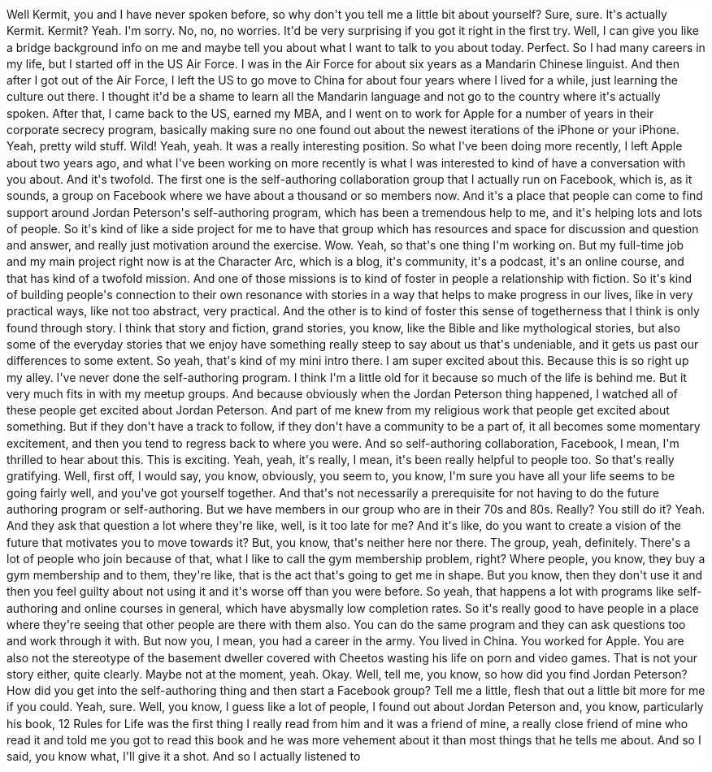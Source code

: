  Well Kermit, you and I have never spoken before, so why don't you tell me a little bit about yourself? Sure, sure. It's actually Kermit. Kermit? Yeah. I'm sorry. No, no, no worries. It'd be very surprising if you got it right in the first try. Well, I can give you like a bridge background info on me and maybe tell you about what I want to talk to you about today. Perfect. So I had many careers in my life, but I started off in the US Air Force. I was in the Air Force for about six years as a Mandarin Chinese linguist. And then after I got out of the Air Force, I left the US to go move to China for about four years where I lived for a while, just learning the culture out there. I thought it'd be a shame to learn all the Mandarin language and not go to the country where it's actually spoken. After that, I came back to the US, earned my MBA, and I went on to work for Apple for a number of years in their corporate secrecy program, basically making sure no one found out about the newest iterations of the iPhone or your iPhone. Yeah, pretty wild stuff. Wild! Yeah, yeah. It was a really interesting position. So what I've been doing more recently, I left Apple about two years ago, and what I've been working on more recently is what I was interested to kind of have a conversation with you about. And it's twofold. The first one is the self-authoring collaboration group that I actually run on Facebook, which is, as it sounds, a group on Facebook where we have about a thousand or so members now. And it's a place that people can come to find support around Jordan Peterson's self-authoring program, which has been a tremendous help to me, and it's helping lots and lots of people. So it's kind of like a side project for me to have that group which has resources and space for discussion and question and answer, and really just motivation around the exercise. Wow. Yeah, so that's one thing I'm working on. But my full-time job and my main project right now is at the Character Arc, which is a blog, it's community, it's a podcast, it's an online course, and that has kind of a twofold mission. And one of those missions is to kind of foster in people a relationship with fiction. So it's kind of building people's connection to their own resonance with stories in a way that helps to make progress in our lives, like in very practical ways, like not too abstract, very practical. And the other is to kind of foster this sense of togetherness that I think is only found through story. I think that story and fiction, grand stories, you know, like the Bible and like mythological stories, but also some of the everyday stories that we enjoy have something really steep to say about us that's undeniable, and it gets us past our differences to some extent. So yeah, that's kind of my mini intro there. I am super excited about this. Because this is so right up my alley. I've never done the self-authoring program. I think I'm a little old for it because so much of the life is behind me. But it very much fits in with my meetup groups. And because obviously when the Jordan Peterson thing happened, I watched all of these people get excited about Jordan Peterson. And part of me knew from my religious work that people get excited about something. But if they don't have a track to follow, if they don't have a community to be a part of, it all becomes some momentary excitement, and then you tend to regress back to where you were. And so self-authoring collaboration, Facebook, I mean, I'm thrilled to hear about this. This is exciting. Yeah, yeah, it's really, I mean, it's been really helpful to people too. So that's really gratifying. Well, first off, I would say, you know, obviously, you seem to, you know, I'm sure you have all your life seems to be going fairly well, and you've got yourself together. And that's not necessarily a prerequisite for not having to do the future authoring program or self-authoring. But we have members in our group who are in their 70s and 80s. Really? You still do it? Yeah. And they ask that question a lot where they're like, well, is it too late for me? And it's like, do you want to create a vision of the future that motivates you to move towards it? But, you know, that's neither here nor there. The group, yeah, definitely. There's a lot of people who join because of that, what I like to call the gym membership problem, right? Where people, you know, they buy a gym membership and to them, they're like, that is the act that's going to get me in shape. But you know, then they don't use it and then you feel guilty about not using it and it's worse off than you were before. So yeah, that happens a lot with programs like self-authoring and online courses in general, which have abysmally low completion rates. So it's really good to have people in a place where they're seeing that other people are there with them also. You can do the same program and they can ask questions too and work through it with. But now you, I mean, you had a career in the army. You lived in China. You worked for Apple. You are also not the stereotype of the basement dweller covered with Cheetos wasting his life on porn and video games. That is not your story either, quite clearly. Maybe not at the moment, yeah. Okay. Well, tell me, you know, so how did you find Jordan Peterson? How did you get into the self-authoring thing and then start a Facebook group? Tell me a little, flesh that out a little bit more for me if you could. Yeah, sure. Well, you know, I guess like a lot of people, I found out about Jordan Peterson and, you know, particularly his book, 12 Rules for Life was the first thing I really read from him and it was a friend of mine, a really close friend of mine who read it and told me you got to read this book and he was more vehement about it than most things that he tells me about. And so I said, you know what, I'll give it a shot. And so I actually listened to